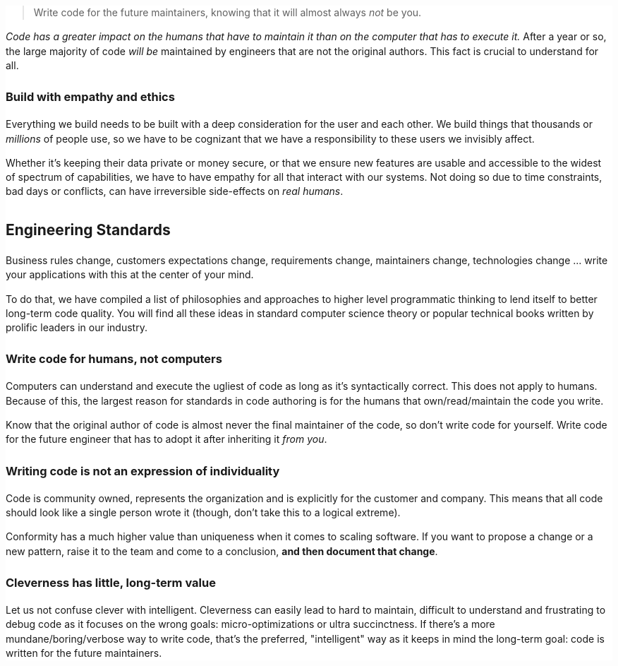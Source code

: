 > Write code for the future maintainers, knowing that it will almost always _not_ be you.

_Code has a greater impact on the humans that have to maintain it than on the computer that has to execute it._ After a year or so, the large majority of code _will be_ maintained by engineers that are not the original authors. This fact is crucial to understand for all.

### Build with empathy and ethics

Everything we build needs to be built with a deep consideration for the user and each other. We build things that thousands or _millions_ of people use, so we have to be cognizant that we have a responsibility to these users we invisibly affect.

Whether it’s keeping their data private or money secure, or that we ensure new features are usable and accessible to the widest of spectrum of capabilities, we have to have empathy for all that interact with our systems. Not doing so due to time constraints, bad days or conflicts, can have irreversible side-effects on _real humans_.

## Engineering Standards

Business rules change, customers expectations change, requirements change, maintainers change, technologies change … write your applications with this at the center of your mind.

To do that, we have compiled a list of philosophies and approaches to higher level programmatic thinking to lend itself to better long-term code quality. You will find all these ideas in standard computer science theory or popular technical books written by prolific leaders in our industry.

### Write code for humans, not computers

Computers can understand and execute the ugliest of code as long as it’s syntactically correct. This does not apply to humans. Because of this, the largest reason for standards in code authoring is for the humans that own/read/maintain the code you write.

Know that the original author of code is almost never the final maintainer of the code, so don’t write code for yourself. Write code for the future engineer that has to adopt it after inheriting it _from you_.

### Writing code is not an expression of individuality

Code is community owned, represents the organization and is explicitly for the customer and company. This means that all code should look like a single person wrote it (though, don’t take this to a logical extreme).

Conformity has a much higher value than uniqueness when it comes to scaling software. If you want to propose a change or a new pattern, raise it to the team and come to a conclusion, **and then document that change**.

### Cleverness has little, long-term value

Let us not confuse clever with intelligent. Cleverness can easily lead to hard to maintain, difficult to understand and frustrating to debug code as it focuses on the wrong goals: micro-optimizations or ultra succinctness. If there’s a more mundane/boring/verbose way to write code, that’s the preferred, "intelligent" way as it keeps in mind the long-term goal: code is written for the future maintainers.
